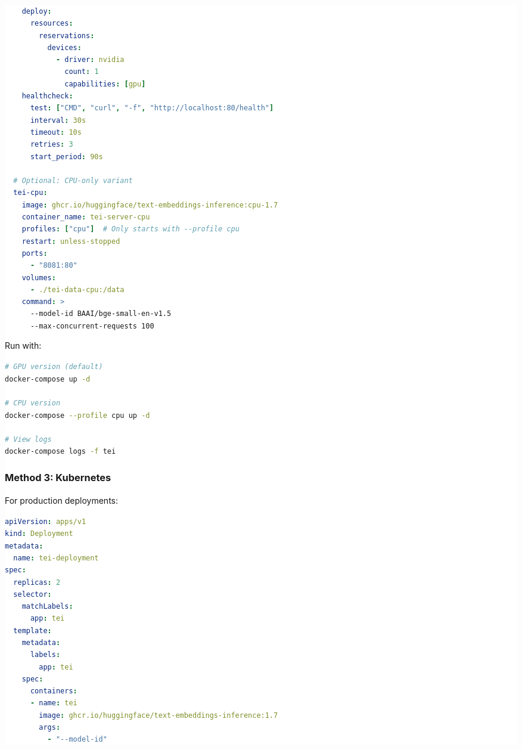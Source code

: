 ```yaml
    deploy:
      resources:
        reservations:
          devices:
            - driver: nvidia
              count: 1
              capabilities: [gpu]
    healthcheck:
      test: ["CMD", "curl", "-f", "http://localhost:80/health"]
      interval: 30s
      timeout: 10s
      retries: 3
      start_period: 90s

  # Optional: CPU-only variant
  tei-cpu:
    image: ghcr.io/huggingface/text-embeddings-inference:cpu-1.7
    container_name: tei-server-cpu
    profiles: ["cpu"]  # Only starts with --profile cpu
    restart: unless-stopped
    ports:
      - "8081:80"
    volumes:
      - ./tei-data-cpu:/data
    command: >
      --model-id BAAI/bge-small-en-v1.5
      --max-concurrent-requests 100
```

Run with:
```bash
# GPU version (default)
docker-compose up -d

# CPU version
docker-compose --profile cpu up -d

# View logs
docker-compose logs -f tei
```

### Method 3: Kubernetes

For production deployments:

```yaml
apiVersion: apps/v1
kind: Deployment
metadata:
  name: tei-deployment
spec:
  replicas: 2
  selector:
    matchLabels:
      app: tei
  template:
    metadata:
      labels:
        app: tei
    spec:
      containers:
      - name: tei
        image: ghcr.io/huggingface/text-embeddings-inference:1.7
        args:
          - "--model-id"
```